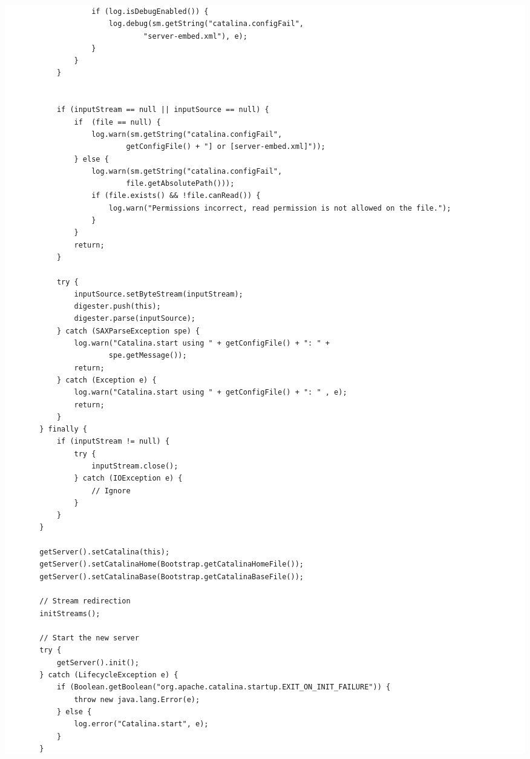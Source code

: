 ```
                    if (log.isDebugEnabled()) {
                        log.debug(sm.getString("catalina.configFail",
                                "server-embed.xml"), e);
                    }
                }
            }


            if (inputStream == null || inputSource == null) {
                if  (file == null) {
                    log.warn(sm.getString("catalina.configFail",
                            getConfigFile() + "] or [server-embed.xml]"));
                } else {
                    log.warn(sm.getString("catalina.configFail",
                            file.getAbsolutePath()));
                    if (file.exists() && !file.canRead()) {
                        log.warn("Permissions incorrect, read permission is not allowed on the file.");
                    }
                }
                return;
            }

            try {
                inputSource.setByteStream(inputStream);
                digester.push(this);
                digester.parse(inputSource);
            } catch (SAXParseException spe) {
                log.warn("Catalina.start using " + getConfigFile() + ": " +
                        spe.getMessage());
                return;
            } catch (Exception e) {
                log.warn("Catalina.start using " + getConfigFile() + ": " , e);
                return;
            }
        } finally {
            if (inputStream != null) {
                try {
                    inputStream.close();
                } catch (IOException e) {
                    // Ignore
                }
            }
        }

        getServer().setCatalina(this);
        getServer().setCatalinaHome(Bootstrap.getCatalinaHomeFile());
        getServer().setCatalinaBase(Bootstrap.getCatalinaBaseFile());

        // Stream redirection
        initStreams();

        // Start the new server
        try {
            getServer().init();
        } catch (LifecycleException e) {
            if (Boolean.getBoolean("org.apache.catalina.startup.EXIT_ON_INIT_FAILURE")) {
                throw new java.lang.Error(e);
            } else {
                log.error("Catalina.start", e);
            }
        }

```